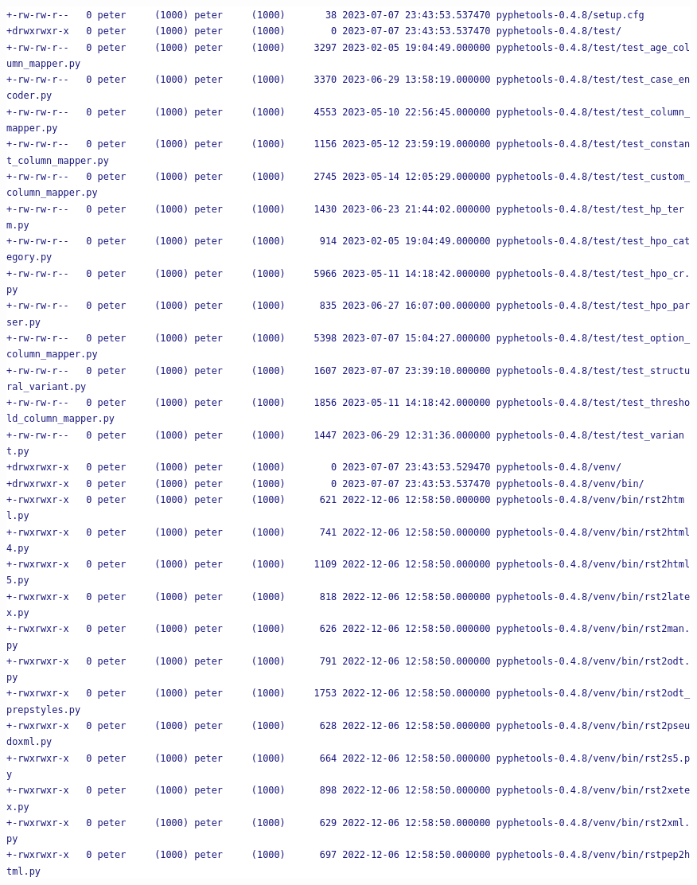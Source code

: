 ```diff
+-rw-rw-r--   0 peter     (1000) peter     (1000)       38 2023-07-07 23:43:53.537470 pyphetools-0.4.8/setup.cfg
+drwxrwxr-x   0 peter     (1000) peter     (1000)        0 2023-07-07 23:43:53.537470 pyphetools-0.4.8/test/
+-rw-rw-r--   0 peter     (1000) peter     (1000)     3297 2023-02-05 19:04:49.000000 pyphetools-0.4.8/test/test_age_column_mapper.py
+-rw-rw-r--   0 peter     (1000) peter     (1000)     3370 2023-06-29 13:58:19.000000 pyphetools-0.4.8/test/test_case_encoder.py
+-rw-rw-r--   0 peter     (1000) peter     (1000)     4553 2023-05-10 22:56:45.000000 pyphetools-0.4.8/test/test_column_mapper.py
+-rw-rw-r--   0 peter     (1000) peter     (1000)     1156 2023-05-12 23:59:19.000000 pyphetools-0.4.8/test/test_constant_column_mapper.py
+-rw-rw-r--   0 peter     (1000) peter     (1000)     2745 2023-05-14 12:05:29.000000 pyphetools-0.4.8/test/test_custom_column_mapper.py
+-rw-rw-r--   0 peter     (1000) peter     (1000)     1430 2023-06-23 21:44:02.000000 pyphetools-0.4.8/test/test_hp_term.py
+-rw-rw-r--   0 peter     (1000) peter     (1000)      914 2023-02-05 19:04:49.000000 pyphetools-0.4.8/test/test_hpo_category.py
+-rw-rw-r--   0 peter     (1000) peter     (1000)     5966 2023-05-11 14:18:42.000000 pyphetools-0.4.8/test/test_hpo_cr.py
+-rw-rw-r--   0 peter     (1000) peter     (1000)      835 2023-06-27 16:07:00.000000 pyphetools-0.4.8/test/test_hpo_parser.py
+-rw-rw-r--   0 peter     (1000) peter     (1000)     5398 2023-07-07 15:04:27.000000 pyphetools-0.4.8/test/test_option_column_mapper.py
+-rw-rw-r--   0 peter     (1000) peter     (1000)     1607 2023-07-07 23:39:10.000000 pyphetools-0.4.8/test/test_structural_variant.py
+-rw-rw-r--   0 peter     (1000) peter     (1000)     1856 2023-05-11 14:18:42.000000 pyphetools-0.4.8/test/test_threshold_column_mapper.py
+-rw-rw-r--   0 peter     (1000) peter     (1000)     1447 2023-06-29 12:31:36.000000 pyphetools-0.4.8/test/test_variant.py
+drwxrwxr-x   0 peter     (1000) peter     (1000)        0 2023-07-07 23:43:53.529470 pyphetools-0.4.8/venv/
+drwxrwxr-x   0 peter     (1000) peter     (1000)        0 2023-07-07 23:43:53.537470 pyphetools-0.4.8/venv/bin/
+-rwxrwxr-x   0 peter     (1000) peter     (1000)      621 2022-12-06 12:58:50.000000 pyphetools-0.4.8/venv/bin/rst2html.py
+-rwxrwxr-x   0 peter     (1000) peter     (1000)      741 2022-12-06 12:58:50.000000 pyphetools-0.4.8/venv/bin/rst2html4.py
+-rwxrwxr-x   0 peter     (1000) peter     (1000)     1109 2022-12-06 12:58:50.000000 pyphetools-0.4.8/venv/bin/rst2html5.py
+-rwxrwxr-x   0 peter     (1000) peter     (1000)      818 2022-12-06 12:58:50.000000 pyphetools-0.4.8/venv/bin/rst2latex.py
+-rwxrwxr-x   0 peter     (1000) peter     (1000)      626 2022-12-06 12:58:50.000000 pyphetools-0.4.8/venv/bin/rst2man.py
+-rwxrwxr-x   0 peter     (1000) peter     (1000)      791 2022-12-06 12:58:50.000000 pyphetools-0.4.8/venv/bin/rst2odt.py
+-rwxrwxr-x   0 peter     (1000) peter     (1000)     1753 2022-12-06 12:58:50.000000 pyphetools-0.4.8/venv/bin/rst2odt_prepstyles.py
+-rwxrwxr-x   0 peter     (1000) peter     (1000)      628 2022-12-06 12:58:50.000000 pyphetools-0.4.8/venv/bin/rst2pseudoxml.py
+-rwxrwxr-x   0 peter     (1000) peter     (1000)      664 2022-12-06 12:58:50.000000 pyphetools-0.4.8/venv/bin/rst2s5.py
+-rwxrwxr-x   0 peter     (1000) peter     (1000)      898 2022-12-06 12:58:50.000000 pyphetools-0.4.8/venv/bin/rst2xetex.py
+-rwxrwxr-x   0 peter     (1000) peter     (1000)      629 2022-12-06 12:58:50.000000 pyphetools-0.4.8/venv/bin/rst2xml.py
+-rwxrwxr-x   0 peter     (1000) peter     (1000)      697 2022-12-06 12:58:50.000000 pyphetools-0.4.8/venv/bin/rstpep2html.py
```
